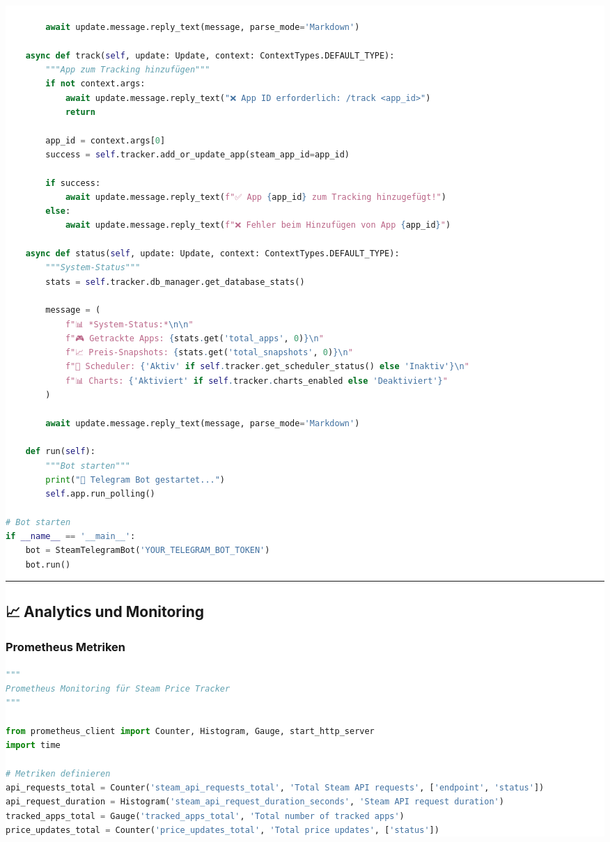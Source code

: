 ```python
        
        await update.message.reply_text(message, parse_mode='Markdown')
    
    async def track(self, update: Update, context: ContextTypes.DEFAULT_TYPE):
        """App zum Tracking hinzufügen"""
        if not context.args:
            await update.message.reply_text("❌ App ID erforderlich: /track <app_id>")
            return
        
        app_id = context.args[0]
        success = self.tracker.add_or_update_app(steam_app_id=app_id)
        
        if success:
            await update.message.reply_text(f"✅ App {app_id} zum Tracking hinzugefügt!")
        else:
            await update.message.reply_text(f"❌ Fehler beim Hinzufügen von App {app_id}")
    
    async def status(self, update: Update, context: ContextTypes.DEFAULT_TYPE):
        """System-Status"""
        stats = self.tracker.db_manager.get_database_stats()
        
        message = (
            f"📊 *System-Status:*\n\n"
            f"🎮 Getrackte Apps: {stats.get('total_apps', 0)}\n"
            f"📈 Preis-Snapshots: {stats.get('total_snapshots', 0)}\n"
            f"🚀 Scheduler: {'Aktiv' if self.tracker.get_scheduler_status() else 'Inaktiv'}\n"
            f"📊 Charts: {'Aktiviert' if self.tracker.charts_enabled else 'Deaktiviert'}"
        )
        
        await update.message.reply_text(message, parse_mode='Markdown')
    
    def run(self):
        """Bot starten"""
        print("🤖 Telegram Bot gestartet...")
        self.app.run_polling()

# Bot starten
if __name__ == '__main__':
    bot = SteamTelegramBot('YOUR_TELEGRAM_BOT_TOKEN')
    bot.run()
```

---

## 📈 Analytics und Monitoring

### Prometheus Metriken

```python
"""
Prometheus Monitoring für Steam Price Tracker
"""

from prometheus_client import Counter, Histogram, Gauge, start_http_server
import time

# Metriken definieren
api_requests_total = Counter('steam_api_requests_total', 'Total Steam API requests', ['endpoint', 'status'])
api_request_duration = Histogram('steam_api_request_duration_seconds', 'Steam API request duration')
tracked_apps_total = Gauge('tracked_apps_total', 'Total number of tracked apps')
price_updates_total = Counter('price_updates_total', 'Total price updates', ['status'])
```